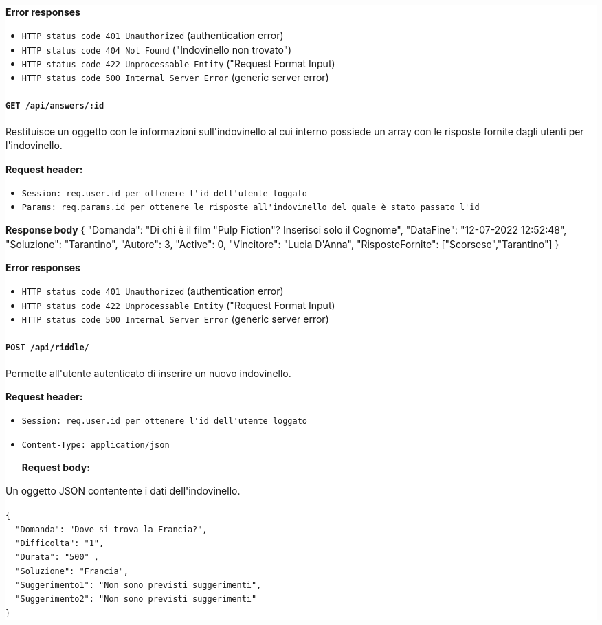 **Error responses**

- `HTTP status code 401 Unauthorized` (authentication error)
- `HTTP status code 404 Not Found` ("Indovinello non trovato")
- `HTTP status code 422 Unprocessable Entity` ("Request Format Input)
- `HTTP status code 500 Internal Server Error` (generic server error)

#### **`GET /api/answers/:id`**

Restituisce un oggetto con le informazioni sull'indovinello al cui interno possiede un array con le risposte fornite dagli utenti per l'indovinello.

**Request header:**

- `Session: req.user.id per ottenere l'id dell'utente loggato`
- `Params: req.params.id per ottenere le risposte all'indovinello del quale è stato passato l'id`

**Response body**
{
"Domanda": "Di chi è il film "Pulp Fiction"? Inserisci solo il Cognome",
"DataFine": "12-07-2022 12:52:48",
"Soluzione": "Tarantino",
"Autore": 3,
"Active": 0,
"Vincitore": "Lucia D'Anna",
"RisposteFornite": ["Scorsese","Tarantino"]
}

**Error responses**

- `HTTP status code 401 Unauthorized` (authentication error)
- `HTTP status code 422 Unprocessable Entity` ("Request Format Input)
- `HTTP status code 500 Internal Server Error` (generic server error)

#### **`POST /api/riddle/`**

Permette all'utente autenticato di inserire un nuovo indovinello.

**Request header:**

- `Session: req.user.id per ottenere l'id dell'utente loggato`
- `Content-Type: application/json`

  **Request body:**

Un oggetto JSON contentente i dati dell'indovinello.

```
{
  "Domanda": "Dove si trova la Francia?",
  "Difficolta": "1",
  "Durata": "500" ,
  "Soluzione": "Francia",
  "Suggerimento1": "Non sono previsti suggerimenti",
  "Suggerimento2": "Non sono previsti suggerimenti"
}
```
